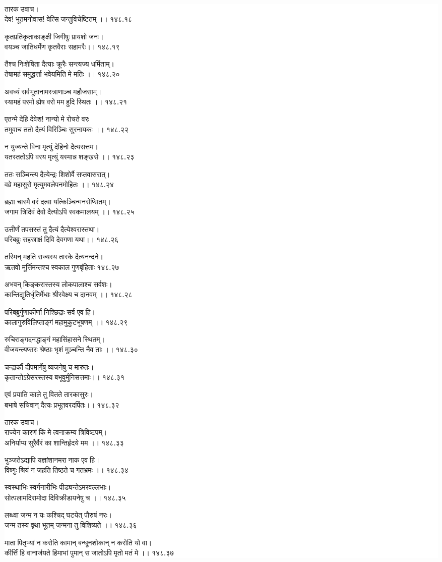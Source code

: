 तारक उवाच।  
देव! भूतमनोवास! वेत्सि जन्तुविचेष्टितम् ।। १४८.१८  
  
कृतप्रतिकृताकाङ्क्षी जिगीषुः प्रायशो जनः।  
वयञ्च जातिधर्मेण कृतवैराः सहामरैः।। १४८.१९  
  
तैश्च निःशेषिता दैत्याः क्रूरैः सन्त्यज्य धर्मिताम्।  
तेषामहं समुद्धर्त्ता भवेयमिति मे मतिः ।। १४८.२०  
  
अवध्यं सर्वभूतानामस्त्राणाञ्च महौजसाम्।  
स्यामहं परमो ह्येष वरो मम हुदि स्थितः ।। १४८.२१  
  
एतन्मे देहि देवेश! नान्यो मे रोचते वरः  
तमुवाच ततो दैत्यं विरिञ्चिः सुरनायकः ।। १४८.२२  
  
न युज्यन्ते विना मृत्युं देहिनो दैत्यसत्तम।  
यतस्ततोऽपि वरय मृत्युं यस्मान्न शङ्खसे ।। १४८.२३  
  
ततः सञ्चिन्त्य दैत्येन्द्रः शिशोर्वै सप्तवासरात्।  
वव्रे महासुरो मृत्युमवलेपनमोहितः ।। १४८.२४  
  
ब्रह्मा चास्मै वरं दत्वा यत्किञ्चिन्मनसेप्सितम्।  
जगाम त्रिदिवं देवो दैत्योऽपि स्वकमालयम् ।। १४८.२५  
  
उत्तीर्णं तपसस्तं तु दैत्यं दैत्येश्वरास्तथा।  
परिबब्रुः सहस्राक्षं दिवि देवगणा यथा।। १४८.२६  
  
तस्मिन् महति राज्यस्य तारके दैत्यनन्दने।  
ऋतवो मूर्त्तिमन्तश्च स्वकाल गुणबृंहिताः १४८.२७  
  
अभवन् किङ्करास्तस्य लोकपालाश्च सर्वशः।  
कान्तिद्युतिर्धृतिर्मेधाः श्रीरवेक्ष्य च दानवम् ।। १४८.२८  
  
परिबब्रुर्गुणाकीर्णा निश्छिद्राः सर्व एव हि।  
कालागुरुविलिप्ताङ्गं महामुकुटभूषणम् ।। १४८.२९  
  
रुचिराङ्गदनद्धाङ्गं महासिंहासने स्थितम्।  
वीजयन्त्यप्सरः श्रेष्ठाः भृशं मुञ्चन्ति नैव ताः ।। १४८.३०  
  
चन्द्रार्कौ दीपमार्गेषु व्यजनेषु च मारुतः।  
कृतान्तोऽग्रेसरस्तस्य बभूवुर्मुनिसत्तमाः।। १४८.३१  
  
एवं प्रयाति काले तु वितते तारकासुरः।  
बभाषे सचिवान् दैत्यः प्रभूतवरदर्पितः।। १४८.३२  
  
तारक उवाच।  
राज्येन कारणं किं मे त्वनाक्रम्य त्रिविष्टपम्।  
अनिर्याप्य सुरैर्वैरं का शान्तिर्हृदये मम ।। १४८.३३  
  
भुञ्जतेऽद्यापि यज्ञांशानमरा नाक एव हि।  
विष्णुः श्रियं न जहति तिष्ठते च गतभ्रमः ।। १४८.३४  
  
स्वस्थाभिः स्वर्गनारीभिः पीड्यन्तेऽमरवल्लभाः।  
सोत्पलामदिरामोदा दिविक्रीडायनेषु च ।। १४८.३५  
  
लब्ध्वा जन्म न यः कश्चिद् घटयेत् पौरुषं नरः।  
जन्म तस्य वृथा भूतम् जन्मना तु विशिष्यते ।। १४८.३६  
  
माता पितृभ्यां न करोति कामान् बन्धूनशोकान् न करोति यो वा।  
कीर्त्तिं हि वानार्जयते हिमाभां पुमान् स जातोऽपि मृतो मतं मे ।। १४८.३७  
  